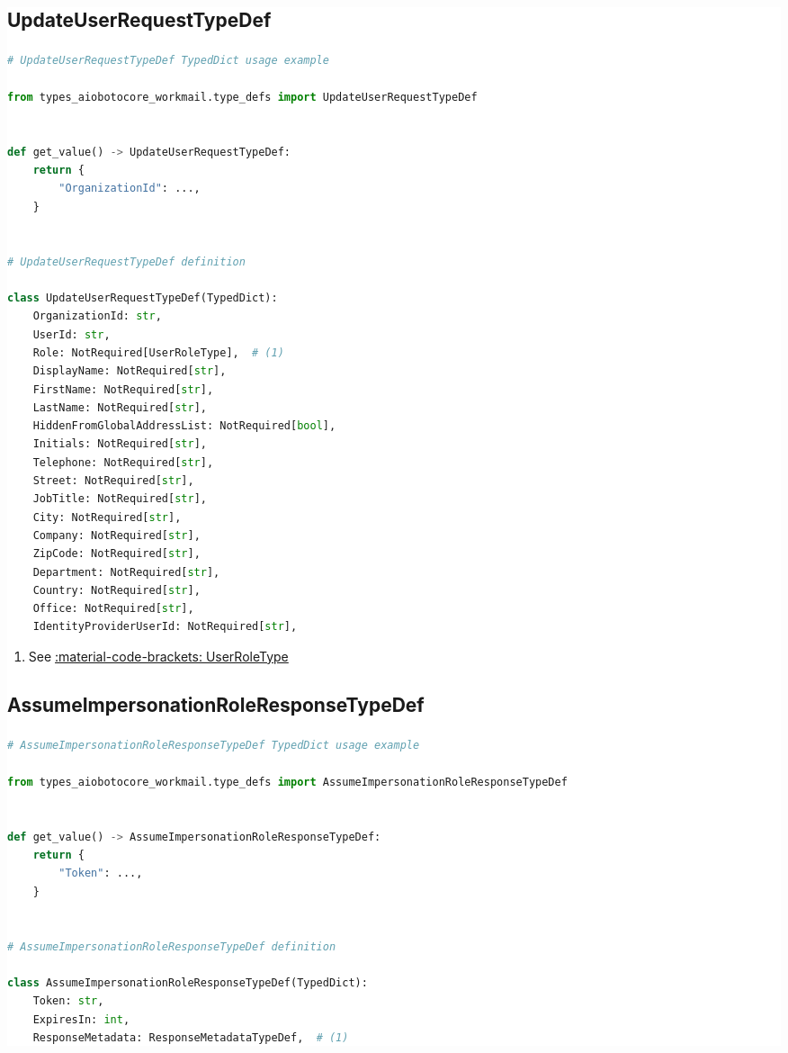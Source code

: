 
## UpdateUserRequestTypeDef

```python
# UpdateUserRequestTypeDef TypedDict usage example

from types_aiobotocore_workmail.type_defs import UpdateUserRequestTypeDef


def get_value() -> UpdateUserRequestTypeDef:
    return {
        "OrganizationId": ...,
    }


# UpdateUserRequestTypeDef definition

class UpdateUserRequestTypeDef(TypedDict):
    OrganizationId: str,
    UserId: str,
    Role: NotRequired[UserRoleType],  # (1)
    DisplayName: NotRequired[str],
    FirstName: NotRequired[str],
    LastName: NotRequired[str],
    HiddenFromGlobalAddressList: NotRequired[bool],
    Initials: NotRequired[str],
    Telephone: NotRequired[str],
    Street: NotRequired[str],
    JobTitle: NotRequired[str],
    City: NotRequired[str],
    Company: NotRequired[str],
    ZipCode: NotRequired[str],
    Department: NotRequired[str],
    Country: NotRequired[str],
    Office: NotRequired[str],
    IdentityProviderUserId: NotRequired[str],
```

1. See [:material-code-brackets: UserRoleType](./literals.md#userroletype)

## AssumeImpersonationRoleResponseTypeDef

```python
# AssumeImpersonationRoleResponseTypeDef TypedDict usage example

from types_aiobotocore_workmail.type_defs import AssumeImpersonationRoleResponseTypeDef


def get_value() -> AssumeImpersonationRoleResponseTypeDef:
    return {
        "Token": ...,
    }


# AssumeImpersonationRoleResponseTypeDef definition

class AssumeImpersonationRoleResponseTypeDef(TypedDict):
    Token: str,
    ExpiresIn: int,
    ResponseMetadata: ResponseMetadataTypeDef,  # (1)
```
